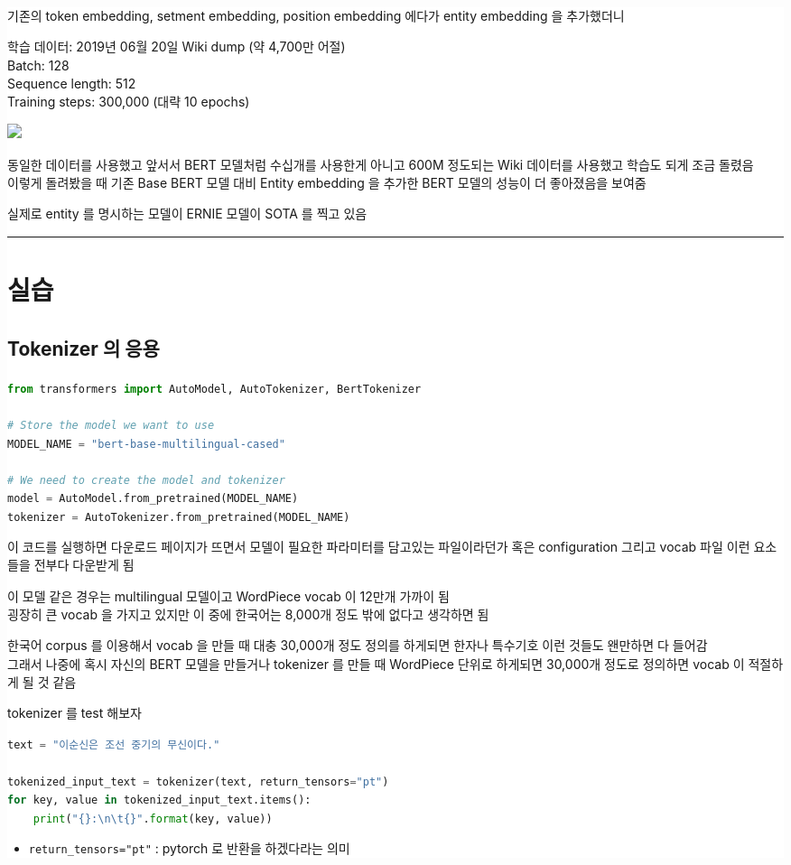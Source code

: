 기존의 token embedding, setment embedding, position embedding 에다가 entity embedding 을 추가했더니

학습 데이터: 2019년 06월 20일 Wiki dump (약 4,700만 어절)  
Batch: 128  
Sequence length: 512  
Training steps: 300,000 (대략 10 epochs)  

![]({{site.url}}/assets/images/boostcamp/36fe2bf8.png)

동일한 데이터를 사용했고 앞서서 BERT 모델처럼 수십개를 사용한게 아니고 600M 정도되는 Wiki 데이터를 사용했고 
학습도 되게 조금 돌렸음  
이렇게 돌려봤을 때 기존 Base BERT 모델 대비 Entity embedding 을 추가한 BERT 모델의 성능이 더 좋아졌음을 보여줌

실제로 entity 를 명시하는 모델이 ERNIE 모델이 SOTA 를 찍고 있음

---

# 실습

## Tokenizer 의 응용

```python
from transformers import AutoModel, AutoTokenizer, BertTokenizer

# Store the model we want to use
MODEL_NAME = "bert-base-multilingual-cased"

# We need to create the model and tokenizer
model = AutoModel.from_pretrained(MODEL_NAME)
tokenizer = AutoTokenizer.from_pretrained(MODEL_NAME)
```

이 코드를 실행하면 다운로드 페이지가 뜨면서 모델이 필요한 파라미터를 담고있는 파일이라던가 혹은 configuration 그리고
vocab 파일 이런 요소들을 전부다 다운받게 됨

이 모델 같은 경우는 multilingual 모델이고 WordPiece vocab 이 12만개 가까이 됨  
굉장히 큰 vocab 을 가지고 있지만 이 중에 한국어는 8,000개 정도 밖에 없다고 생각하면 됨

한국어 corpus 를 이용해서 vocab 을 만들 때 대충 30,000개 정도 정의를 하게되면 한자나 특수기호 이런 것들도 왠만하면
다 들어감  
그래서 나중에 혹시 자신의 BERT 모델을 만들거나 tokenizer 를 만들 때 WordPiece 단위로 하게되면 30,000개 정도로 정의하면
vocab 이 적절하게 될 것 같음

tokenizer 를 test 해보자

```python
text = "이순신은 조선 중기의 무신이다."

tokenized_input_text = tokenizer(text, return_tensors="pt")
for key, value in tokenized_input_text.items():
    print("{}:\n\t{}".format(key, value))
```

- `return_tensors="pt"` : pytorch 로 반환을 하겠다라는 의미
